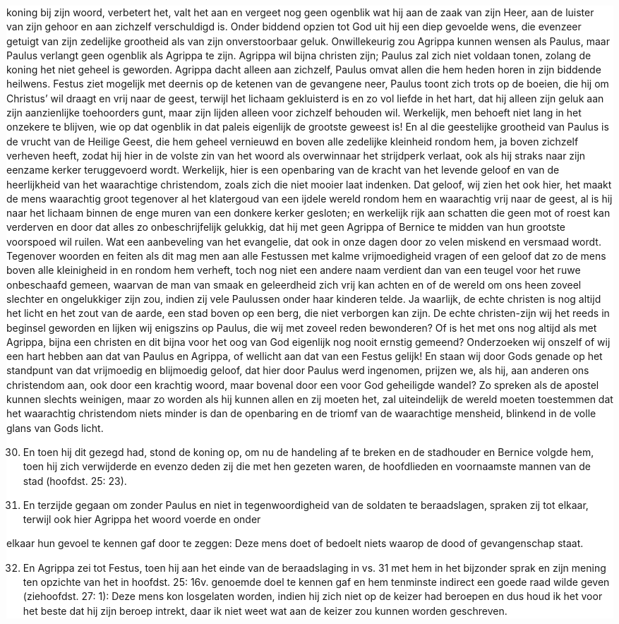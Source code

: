 koning bij zijn woord, verbetert het, valt het aan en vergeet nog geen ogenblik wat hij aan de zaak van zijn Heer, aan de luister van zijn gehoor en aan zichzelf verschuldigd is. Onder biddend opzien tot God uit hij een diep gevoelde wens, die evenzeer getuigt van zijn zedelijke grootheid als van zijn onverstoorbaar geluk. Onwillekeurig zou Agrippa kunnen wensen als Paulus, maar Paulus verlangt geen ogenblik als Agrippa te zijn. Agrippa wil bijna christen zijn; Paulus zal zich niet voldaan tonen, zolang de koning het niet geheel is geworden. Agrippa dacht alleen aan zichzelf, Paulus omvat allen die hem heden horen in zijn biddende heilwens. Festus ziet mogelijk met deernis op de ketenen van de gevangene neer, Paulus toont zich trots op de boeien, die hij om Christus’ wil draagt en vrij naar de geest, terwijl het lichaam gekluisterd is en zo vol liefde in het hart, dat hij alleen zijn geluk aan zijn aanzienlijke toehoorders gunt, maar zijn lijden alleen voor zichzelf behouden wil. Werkelijk, men behoeft niet lang in het onzekere te blijven, wie op dat ogenblik in dat paleis eigenlijk de grootste geweest is! En al die geestelijke grootheid van Paulus is de vrucht van de Heilige Geest, die hem geheel vernieuwd en boven alle zedelijke kleinheid rondom hem, ja boven zichzelf verheven heeft, zodat hij hier in de volste zin van het woord als overwinnaar het strijdperk verlaat, ook als hij straks naar zijn eenzame kerker teruggevoerd wordt. Werkelijk, hier is een openbaring van de kracht van het levende geloof en van de heerlijkheid van het waarachtige christendom, zoals zich die niet mooier laat indenken. Dat geloof, wij zien het ook hier, het maakt de mens waarachtig groot tegenover al het klatergoud van een ijdele wereld rondom hem en waarachtig vrij naar de geest, al is hij naar het lichaam binnen de enge muren van een donkere kerker gesloten; en werkelijk rijk aan schatten die geen mot of roest kan verderven en door dat alles zo onbeschrijfelijk gelukkig, dat hij met geen Agrippa of Bernice te midden van hun grootste voorspoed wil ruilen. Wat een aanbeveling van het evangelie, dat ook in onze dagen door zo velen miskend en versmaad wordt. Tegenover woorden en feiten als dit mag men aan alle Festussen met kalme vrijmoedigheid vragen of een geloof dat zo de mens boven alle kleinigheid in en rondom hem verheft, toch nog niet een andere naam verdient dan van een teugel voor het ruwe onbeschaafd gemeen, waarvan de man van smaak en geleerdheid zich vrij kan achten en of de wereld om ons heen zoveel slechter en ongelukkiger zijn zou, indien zij vele Paulussen onder haar kinderen telde. Ja waarlijk, de echte christen is nog altijd het licht en het zout van de aarde, een stad boven op een berg, die niet verborgen kan zijn. De echte christen-zijn wij het reeds in beginsel geworden en lijken wij enigszins op Paulus, die wij met zoveel reden bewonderen? Of is het met ons nog altijd als met Agrippa, bijna een christen en dit bijna voor het oog van God eigenlijk nog nooit ernstig gemeend? Onderzoeken wij onszelf of wij een hart hebben aan dat van Paulus en Agrippa, of wellicht aan dat van een Festus gelijk! En staan wij door Gods genade op het standpunt van dat vrijmoedig en blijmoedig geloof, dat hier door Paulus werd ingenomen, prijzen we, als hij, aan anderen ons christendom aan, ook door een krachtig woord, maar bovenal door een voor God geheiligde wandel? Zo spreken als de apostel kunnen slechts weinigen, maar zo worden als hij kunnen allen en zij moeten het, zal uiteindelijk de wereld moeten toestemmen dat het waarachtig christendom niets minder is dan de openbaring en de triomf van de waarachtige mensheid, blinkend in de volle glans van Gods licht.

30. En toen hij dit gezegd had, stond de koning op, om nu de handeling af te breken en de stadhouder en Bernice volgde hem, toen hij zich verwijderde en evenzo deden zij die met hen gezeten waren, de hoofdlieden en voornaamste mannen van de stad (hoofdst. 25: 23).

31. En terzijde gegaan om zonder Paulus en niet in tegenwoordigheid van de soldaten te beraadslagen, spraken zij tot elkaar, terwijl ook hier Agrippa het woord voerde en onder

elkaar hun gevoel te kennen gaf door te zeggen: Deze mens doet of bedoelt niets waarop de dood of gevangenschap staat.

32. En Agrippa zei tot Festus, toen hij aan het einde van de beraadslaging in vs. 31 met hem in het bijzonder sprak en zijn mening ten opzichte van het in hoofdst. 25: 16v. genoemde doel te kennen gaf en hem tenminste indirect een goede raad wilde geven (ziehoofdst. 27: 1): Deze mens kon losgelaten worden, indien hij zich niet op de keizer had beroepen en dus houd ik het voor het beste dat hij zijn beroep intrekt, daar ik niet weet wat aan de keizer zou kunnen worden geschreven.
